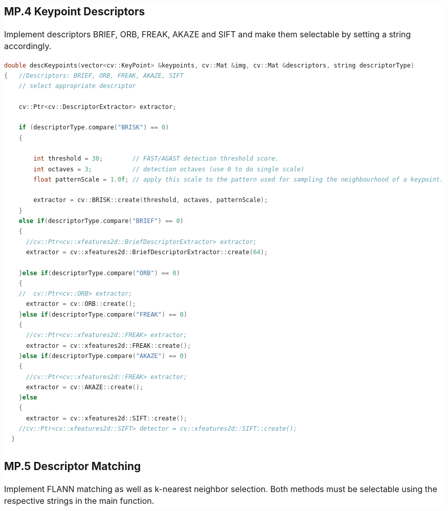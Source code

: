 
## MP.4 Keypoint Descriptors
<font size="3">
Implement descriptors BRIEF, ORB, FREAK, AKAZE and SIFT and make them selectable by setting a string accordingly.
</font>

```C++
double descKeypoints(vector<cv::KeyPoint> &keypoints, cv::Mat &img, cv::Mat &descriptors, string descriptorType)
{   //Descriptors: BRIEF, ORB, FREAK, AKAZE, SIFT
    // select appropriate descriptor

    cv::Ptr<cv::DescriptorExtractor> extractor;

    if (descriptorType.compare("BRISK") == 0)
    {

        int threshold = 30;        // FAST/AGAST detection threshold score.
        int octaves = 3;           // detection octaves (use 0 to do single scale)
        float patternScale = 1.0f; // apply this scale to the pattern used for sampling the neighbourhood of a keypoint.

        extractor = cv::BRISK::create(threshold, octaves, patternScale);
    }
    else if(descriptorType.compare("BRIEF") == 0)
    {
      //cv::Ptr<cv::xfeatures2d::BriefDescriptorExtractor> extractor;
      extractor = cv::xfeatures2d::BriefDescriptorExtractor::create(64);

    }else if(descriptorType.compare("ORB") == 0)
    {
    //  cv::Ptr<cv::ORB> extractor;
      extractor = cv::ORB::create();
    }else if(descriptorType.compare("FREAK") == 0)
    {
      //cv::Ptr<cv::xfeatures2d::FREAK> extractor;
      extractor = cv::xfeatures2d::FREAK::create();
    }else if(descriptorType.compare("AKAZE") == 0)
    {
      //cv::Ptr<cv::xfeatures2d::FREAK> extractor;
      extractor = cv::AKAZE::create();
    }else
    {
      extractor = cv::xfeatures2d::SIFT::create();
    //cv::Ptr<cv::xfeatures2d::SIFT> detector = cv::xfeatures2d::SIFT::create();
  }
```

## MP.5 Descriptor Matching
<font size="3">
Implement FLANN matching as well as k-nearest neighbor selection. Both methods must be selectable using the respective strings in the main function.
    </font>

